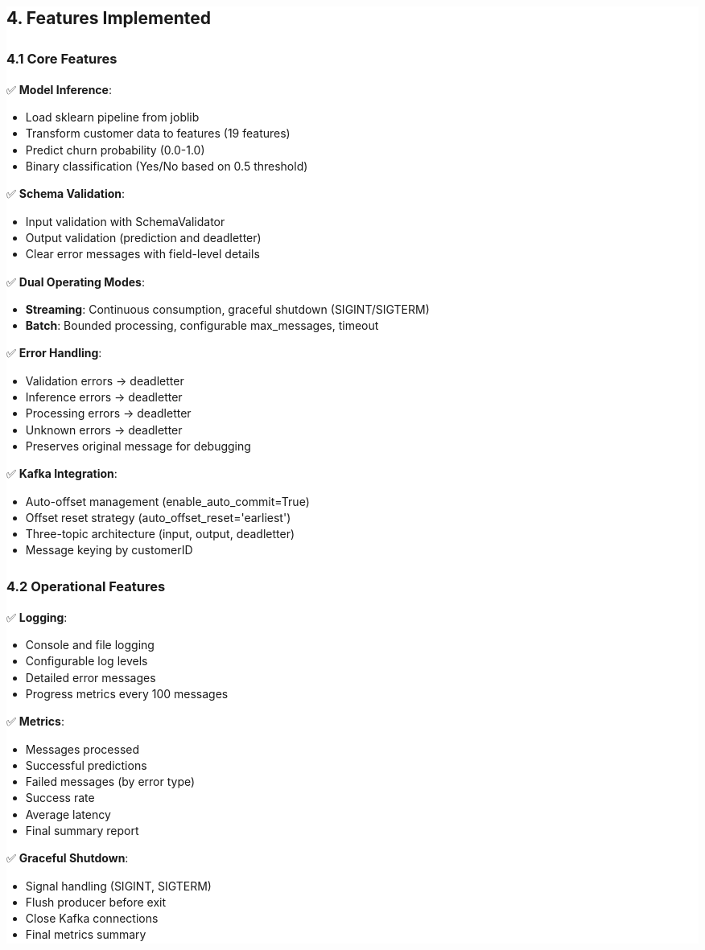 
## 4. Features Implemented

### 4.1 Core Features

✅ **Model Inference**:
- Load sklearn pipeline from joblib
- Transform customer data to features (19 features)
- Predict churn probability (0.0-1.0)
- Binary classification (Yes/No based on 0.5 threshold)

✅ **Schema Validation**:
- Input validation with SchemaValidator
- Output validation (prediction and deadletter)
- Clear error messages with field-level details

✅ **Dual Operating Modes**:
- **Streaming**: Continuous consumption, graceful shutdown (SIGINT/SIGTERM)
- **Batch**: Bounded processing, configurable max_messages, timeout

✅ **Error Handling**:
- Validation errors → deadletter
- Inference errors → deadletter
- Processing errors → deadletter
- Unknown errors → deadletter
- Preserves original message for debugging

✅ **Kafka Integration**:
- Auto-offset management (enable_auto_commit=True)
- Offset reset strategy (auto_offset_reset='earliest')
- Three-topic architecture (input, output, deadletter)
- Message keying by customerID

### 4.2 Operational Features

✅ **Logging**:
- Console and file logging
- Configurable log levels
- Detailed error messages
- Progress metrics every 100 messages

✅ **Metrics**:
- Messages processed
- Successful predictions
- Failed messages (by error type)
- Success rate
- Average latency
- Final summary report

✅ **Graceful Shutdown**:
- Signal handling (SIGINT, SIGTERM)
- Flush producer before exit
- Close Kafka connections
- Final metrics summary
